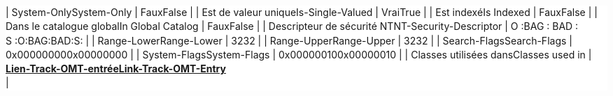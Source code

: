 | <span data-ttu-id="30552-260">System-Only</span><span class="sxs-lookup"><span data-stu-id="30552-260">System-Only</span></span>            | <span data-ttu-id="30552-261">Faux</span><span class="sxs-lookup"><span data-stu-id="30552-261">False</span></span>                                                          |
| <span data-ttu-id="30552-262">Est de valeur unique</span><span class="sxs-lookup"><span data-stu-id="30552-262">Is-Single-Valued</span></span>       | <span data-ttu-id="30552-263">Vrai</span><span class="sxs-lookup"><span data-stu-id="30552-263">True</span></span>                                                           |
| <span data-ttu-id="30552-264">Est indexé</span><span class="sxs-lookup"><span data-stu-id="30552-264">Is Indexed</span></span>             | <span data-ttu-id="30552-265">Faux</span><span class="sxs-lookup"><span data-stu-id="30552-265">False</span></span>                                                          |
| <span data-ttu-id="30552-266">Dans le catalogue global</span><span class="sxs-lookup"><span data-stu-id="30552-266">In Global Catalog</span></span>      | <span data-ttu-id="30552-267">Faux</span><span class="sxs-lookup"><span data-stu-id="30552-267">False</span></span>                                                          |
| <span data-ttu-id="30552-268">Descripteur de sécurité NT</span><span class="sxs-lookup"><span data-stu-id="30552-268">NT-Security-Descriptor</span></span> | <span data-ttu-id="30552-269">O :BAG : BAD : S :</span><span class="sxs-lookup"><span data-stu-id="30552-269">O:BAG:BAD:S:</span></span>                                                   |
| <span data-ttu-id="30552-270">Range-Lower</span><span class="sxs-lookup"><span data-stu-id="30552-270">Range-Lower</span></span>            | <span data-ttu-id="30552-271">32</span><span class="sxs-lookup"><span data-stu-id="30552-271">32</span></span>                                                             |
| <span data-ttu-id="30552-272">Range-Upper</span><span class="sxs-lookup"><span data-stu-id="30552-272">Range-Upper</span></span>            | <span data-ttu-id="30552-273">32</span><span class="sxs-lookup"><span data-stu-id="30552-273">32</span></span>                                                             |
| <span data-ttu-id="30552-274">Search-Flags</span><span class="sxs-lookup"><span data-stu-id="30552-274">Search-Flags</span></span>           | <span data-ttu-id="30552-275">0x00000000</span><span class="sxs-lookup"><span data-stu-id="30552-275">0x00000000</span></span>                                                     |
| <span data-ttu-id="30552-276">System-Flags</span><span class="sxs-lookup"><span data-stu-id="30552-276">System-Flags</span></span>           | <span data-ttu-id="30552-277">0x00000010</span><span class="sxs-lookup"><span data-stu-id="30552-277">0x00000010</span></span>                                                     |
| <span data-ttu-id="30552-278">Classes utilisées dans</span><span class="sxs-lookup"><span data-stu-id="30552-278">Classes used in</span></span>        | [<span data-ttu-id="30552-279">**Lien-Track-OMT-entrée**</span><span class="sxs-lookup"><span data-stu-id="30552-279">**Link-Track-OMT-Entry**</span></span>](c-linktrackomtentry.md)<br/> |



 

 





